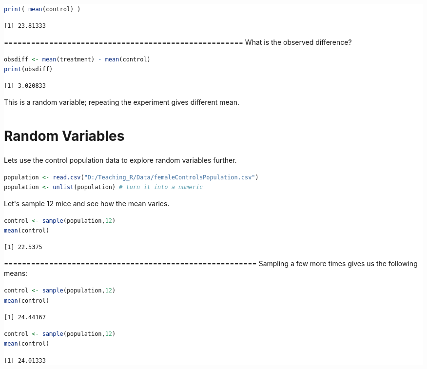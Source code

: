 ```r
print( mean(control) )
```

```
[1] 23.81333
```

=====================================================
What is the observed difference?

```r
obsdiff <- mean(treatment) - mean(control)
print(obsdiff)
```

```
[1] 3.020833
```
This is a random variable; repeating the experiment gives different mean.

Random Variables
======================================================
Lets use the control population data to explore random variables further.


```r
population <- read.csv("D:/Teaching_R/Data/femaleControlsPopulation.csv")
population <- unlist(population) # turn it into a numeric
```

Let's sample 12 mice and see how the mean varies.


```r
control <- sample(population,12)
mean(control)
```

```
[1] 22.5375
```

========================================================
Sampling a few more times gives us the following means:


```r
control <- sample(population,12)
mean(control)
```

```
[1] 24.44167
```

```r
control <- sample(population,12)
mean(control)
```

```
[1] 24.01333
```
